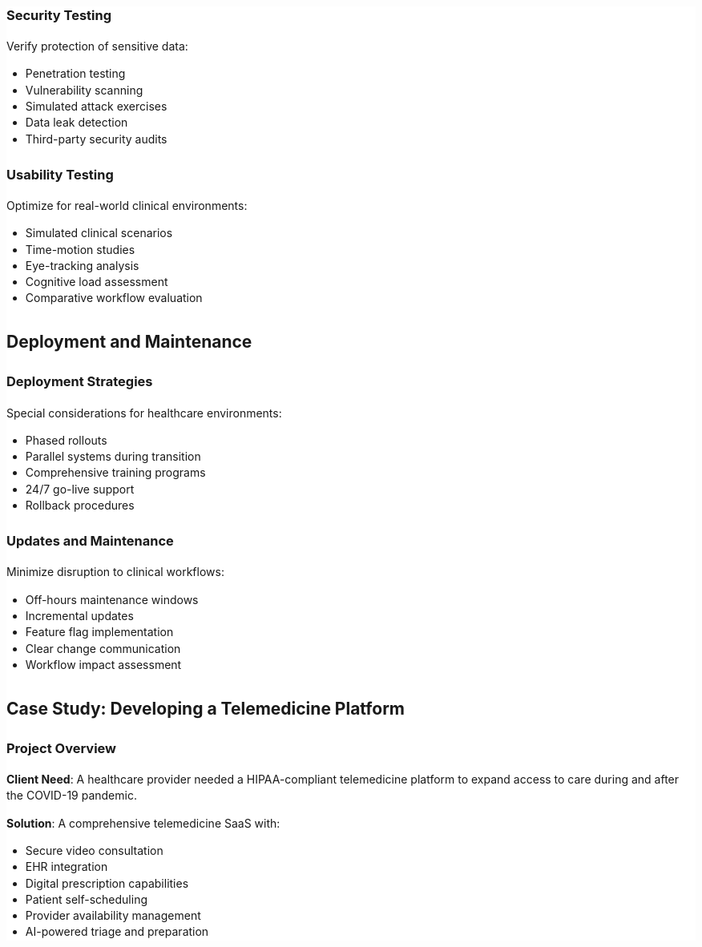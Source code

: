 ### Security Testing

Verify protection of sensitive data:
- Penetration testing
- Vulnerability scanning
- Simulated attack exercises
- Data leak detection
- Third-party security audits

### Usability Testing

Optimize for real-world clinical environments:
- Simulated clinical scenarios
- Time-motion studies
- Eye-tracking analysis
- Cognitive load assessment
- Comparative workflow evaluation

## Deployment and Maintenance

### Deployment Strategies

Special considerations for healthcare environments:
- Phased rollouts
- Parallel systems during transition
- Comprehensive training programs
- 24/7 go-live support
- Rollback procedures

### Updates and Maintenance

Minimize disruption to clinical workflows:
- Off-hours maintenance windows
- Incremental updates
- Feature flag implementation
- Clear change communication
- Workflow impact assessment

## Case Study: Developing a Telemedicine Platform

### Project Overview

**Client Need**: A healthcare provider needed a HIPAA-compliant telemedicine platform to expand access to care during and after the COVID-19 pandemic.

**Solution**: A comprehensive telemedicine SaaS with:
- Secure video consultation
- EHR integration
- Digital prescription capabilities
- Patient self-scheduling
- Provider availability management
- AI-powered triage and preparation
